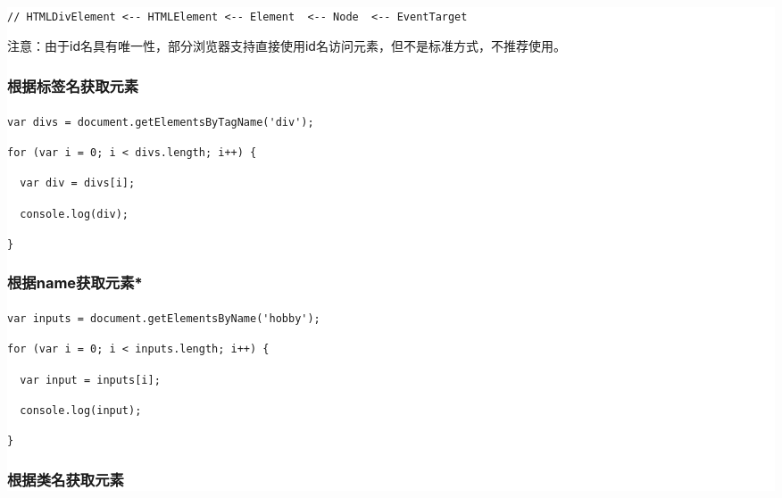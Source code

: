 ```
// HTMLDivElement <-- HTMLElement <-- Element  <-- Node  <-- EventTarget
```

注意：由于id名具有唯一性，部分浏览器支持直接使用id名访问元素，但不是标准方式，不推荐使用。

### 根据标签名获取元素

```

```

```
var divs = document.getElementsByTagName('div');
```

```
for (var i = 0; i < divs.length; i++) {
```

```
  var div = divs[i];
```

```
  console.log(div);
```

```
}
```

### 根据name获取元素*

```

```

```
var inputs = document.getElementsByName('hobby');
```

```
for (var i = 0; i < inputs.length; i++) {
```

```
  var input = inputs[i];
```

```
  console.log(input);
```

```
}
```

### 根据类名获取元素

```

```
